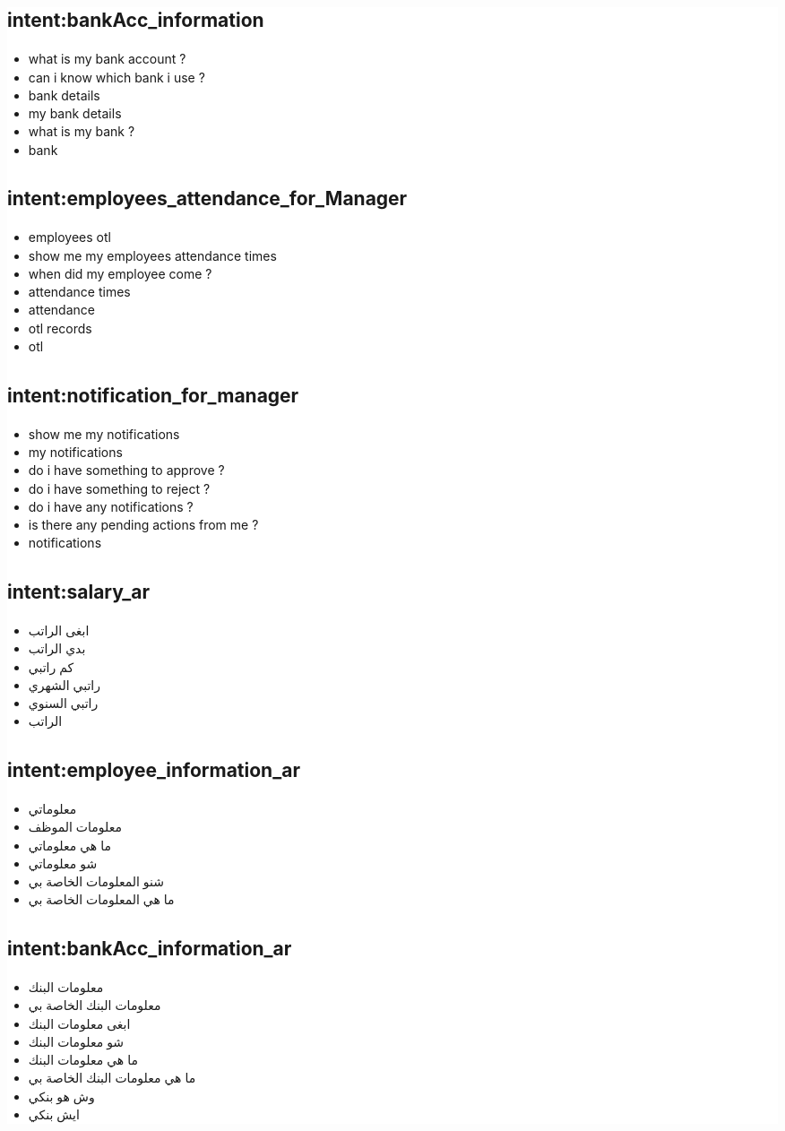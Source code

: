 
## intent:bankAcc_information
- what is my bank account ? 
- can i know which bank i use ? 
- bank details 
- my bank details
- what is my bank ? 
- bank 

## intent:employees_attendance_for_Manager
- employees otl 
- show me my employees attendance times 
- when did my employee come ? 
- attendance times
- attendance 
- otl records
- otl

## intent:notification_for_manager
- show me my notifications
- my notifications
- do i have something to approve ? 
- do i have something to reject ? 
- do i have any notifications ? 
- is there any pending actions from me ? 
- notifications


## intent:salary_ar
- ابغى الراتب
- بدي الراتب
- كم راتبي
- راتبي الشهري
- راتبي السنوي
- الراتب 

 

## intent:employee_information_ar
- معلوماتي
- معلومات الموظف
- ما هي معلوماتي
- شو معلوماتي
- شنو المعلومات الخاصة بي
- ما هي المعلومات الخاصة بي

 

## intent:bankAcc_information_ar
- معلومات البنك
- معلومات البنك الخاصة بي
- ابغى معلومات البنك
- شو معلومات البنك 
- ما هي معلومات البنك 
- ما هي معلومات البنك الخاصة بي
- وش هو بنكي
- ايش بنكي 
